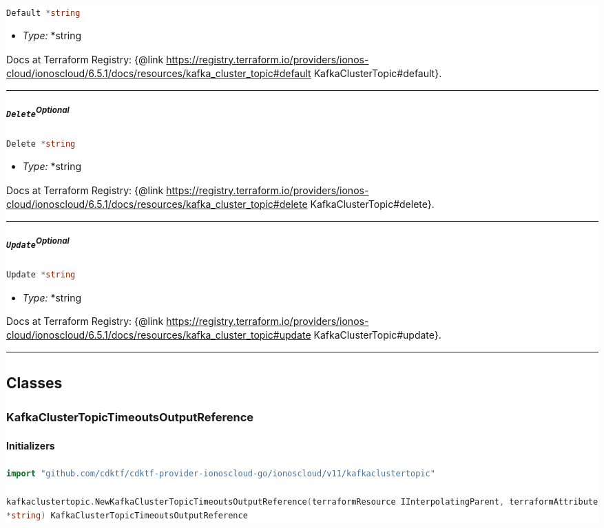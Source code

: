 ```go
Default *string
```

- *Type:* *string

Docs at Terraform Registry: {@link https://registry.terraform.io/providers/ionos-cloud/ionoscloud/6.5.1/docs/resources/kafka_cluster_topic#default KafkaClusterTopic#default}.

---

##### `Delete`<sup>Optional</sup> <a name="Delete" id="@cdktf/provider-ionoscloud.kafkaClusterTopic.KafkaClusterTopicTimeouts.property.delete"></a>

```go
Delete *string
```

- *Type:* *string

Docs at Terraform Registry: {@link https://registry.terraform.io/providers/ionos-cloud/ionoscloud/6.5.1/docs/resources/kafka_cluster_topic#delete KafkaClusterTopic#delete}.

---

##### `Update`<sup>Optional</sup> <a name="Update" id="@cdktf/provider-ionoscloud.kafkaClusterTopic.KafkaClusterTopicTimeouts.property.update"></a>

```go
Update *string
```

- *Type:* *string

Docs at Terraform Registry: {@link https://registry.terraform.io/providers/ionos-cloud/ionoscloud/6.5.1/docs/resources/kafka_cluster_topic#update KafkaClusterTopic#update}.

---

## Classes <a name="Classes" id="Classes"></a>

### KafkaClusterTopicTimeoutsOutputReference <a name="KafkaClusterTopicTimeoutsOutputReference" id="@cdktf/provider-ionoscloud.kafkaClusterTopic.KafkaClusterTopicTimeoutsOutputReference"></a>

#### Initializers <a name="Initializers" id="@cdktf/provider-ionoscloud.kafkaClusterTopic.KafkaClusterTopicTimeoutsOutputReference.Initializer"></a>

```go
import "github.com/cdktf/cdktf-provider-ionoscloud-go/ionoscloud/v11/kafkaclustertopic"

kafkaclustertopic.NewKafkaClusterTopicTimeoutsOutputReference(terraformResource IInterpolatingParent, terraformAttribute *string) KafkaClusterTopicTimeoutsOutputReference
```
